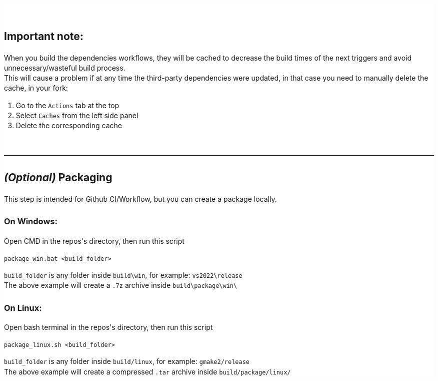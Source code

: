 <br/>

Important note:
---

When you build the dependencies workflows, they will be cached to decrease the build times of the next triggers and avoid unnecessary/wasteful build process.  
This will cause a problem if at any time the third-party dependencies were updated, in that case you need to manually delete the cache, in your fork:
1. Go to the `Actions` tab at the top
2. Select `Caches` from the left side panel
3. Delete the corresponding cache

<br/>

---

## ***(Optional)* Packaging**
This step is intended for Github CI/Workflow, but you can create a package locally.

### On Windows:
Open CMD in the repos's directory, then run this script
```batch
package_win.bat <build_folder>
```
`build_folder` is any folder inside `build\win`, for example: `vs2022\release`  
The above example will create a `.7z` archive inside `build\package\win\`

### On Linux:
Open bash terminal in the repos's directory, then run this script
```shell
package_linux.sh <build_folder>
```
`build_folder` is any folder inside `build/linux`, for example: `gmake2/release`  
The above example will create a compressed `.tar` archive inside `build/package/linux/`
